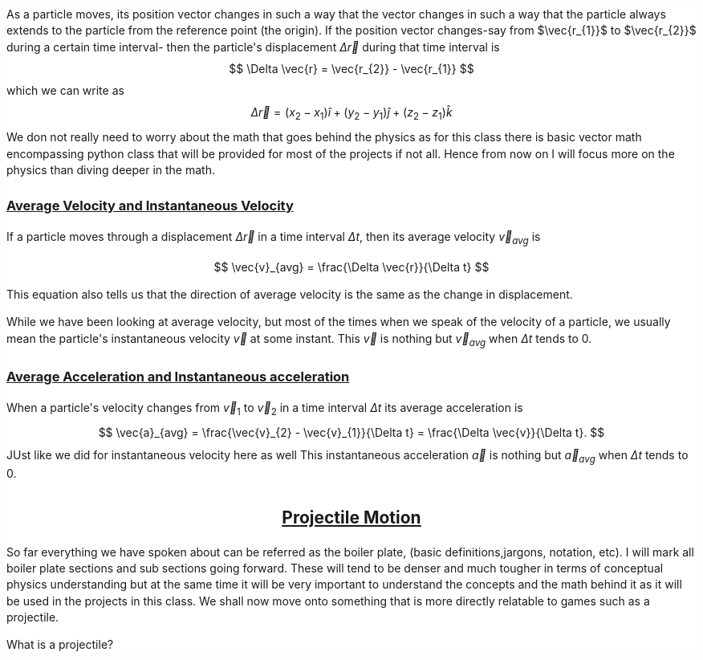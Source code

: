As a particle moves, its position vector changes in such a way that the vector changes in such a way that the particle always extends to the particle from the reference point (the origin). If the position vector changes-say from $\vec{r_{1}}$ to $\vec{r_{2}}$ during a certain time interval- then the particle's displacement $\Delta \vec{r}$ during that time interval is
$$
\Delta \vec{r} = \vec{r_{2}} - \vec{r_{1}}
$$
which we can write as
$$
\Delta \vec{r} = (x_{2} - x_{1})\hat{i}+ (y_{2} - y_{1})\hat{j} +(z_{2} - z_{1})\hat{k}
$$
We don not really need to worry about the math that goes behind the physics as for this class there is basic vector math encompassing python class that will be provided for most of the projects if not all. Hence from now on I will focus more on the physics than diving deeper in the math.

### <u> Average Velocity and Instantaneous Velocity </u>

If a particle moves through a displacement $\Delta \vec{r}$ in a time interval $\Delta t$, then its average velocity $\vec{v}_{avg}$ is

$$
\vec{v}_{avg} = \frac{\Delta \vec{r}}{\Delta t}
$$

This equation also tells us that the direction of average velocity is the same as the change in displacement.

While we have been looking at average velocity, but most of the times when we speak of the velocity of a particle, we usually mean the particle's instantaneous velocity $\vec{v}$ at some instant. This $\vec{v}$ is nothing but $\vec{v}_{avg}$ when $\Delta t$ tends to 0.

### <u> Average Acceleration and Instantaneous acceleration</u>

When a particle's velocity changes from $\vec{v}_{1}$ to $\vec{v}_{2}$ in a time interval $\Delta t$ its average acceleration is
$$
\vec{a}_{avg} = \frac{\vec{v}_{2} - \vec{v}_{1}}{\Delta t} = \frac{\Delta \vec{v}}{\Delta t}.
$$
JUst like we did for instantaneous velocity here as well This instantaneous acceleration $\vec{a}$ is nothing but $\vec{a}_{avg}$ when $\Delta t$ tends to 0.

## <center> <u> Projectile Motion </u> </center>

So far everything we have spoken about can be referred as the boiler plate, (basic definitions,jargons, notation, etc).
I will mark all boiler plate sections and sub sections going forward.
These will tend to be denser and much tougher in terms of conceptual physics understanding but at the same time it will be very important to understand the concepts and the math behind it as it will be used in the projects in this class.
We shall now move onto something that is more directly relatable to games such as a projectile.

What is a projectile?
